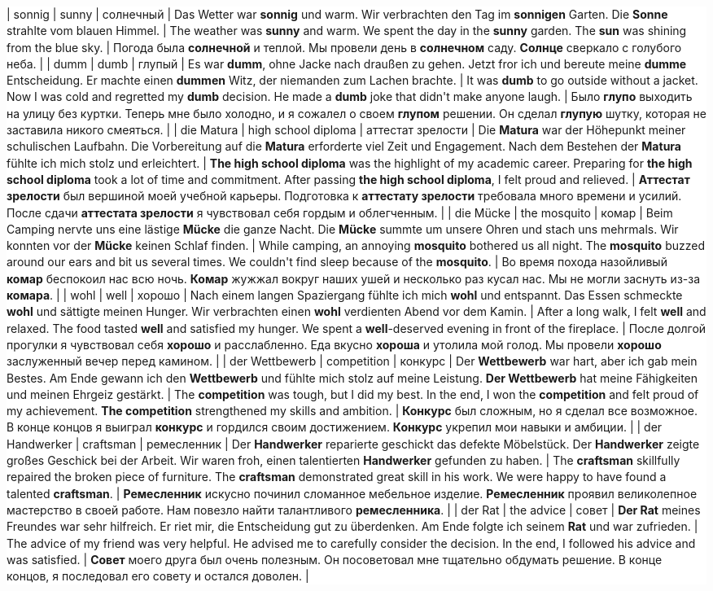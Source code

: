 | sonnig                 | sunny               | солнечный            | Das Wetter war **sonnig** und warm. Wir verbrachten den Tag im **sonnigen** Garten. Die **Sonne** strahlte vom blauen Himmel.                                                                                 | The weather was **sunny** and warm. We spent the day in the **sunny** garden. The **sun** was shining from the blue sky.                                                                        | Погода была **солнечной** и теплой. Мы провели день в **солнечном** саду. **Солнце** сверкало с голубого неба.                                                                                   |
| dumm                   | dumb                | глупый               | Es war **dumm**, ohne Jacke nach draußen zu gehen. Jetzt fror ich und bereute meine **dumme** Entscheidung. Er machte einen **dummen** Witz, der niemanden zum Lachen brachte.                                 | It was **dumb** to go outside without a jacket. Now I was cold and regretted my **dumb** decision. He made a **dumb** joke that didn't make anyone laugh.                                        | Было **глупо** выходить на улицу без куртки. Теперь мне было холодно, и я сожалел о своем **глупом** решении. Он сделал **глупую** шутку, которая не заставила никого смеяться.                           |
| die Matura             | high school diploma | аттестат зрелости    | Die **Matura** war der Höhepunkt meiner schulischen Laufbahn. Die Vorbereitung auf die **Matura** erforderte viel Zeit und Engagement. Nach dem Bestehen der **Matura** fühlte ich mich stolz und erleichtert. | **The high school diploma** was the highlight of my academic career. Preparing for **the high school diploma** took a lot of time and commitment. After passing **the high school diploma**, I felt proud and relieved. | **Аттестат зрелости** был вершиной моей учебной карьеры. Подготовка к **аттестату зрелости** требовала много времени и усилий. После сдачи **аттестата зрелости** я чувствовал себя гордым и облегченным. |
| die Mücke              | the mosquito        | комар                | Beim Camping nervte uns eine lästige **Mücke** die ganze Nacht. Die **Mücke** summte um unsere Ohren und stach uns mehrmals. Wir konnten vor der **Mücke** keinen Schlaf finden.                               | While camping, an annoying **mosquito** bothered us all night. The **mosquito** buzzed around our ears and bit us several times. We couldn't find sleep because of the **mosquito**.                   | Во время похода назойливый **комар** беспокоил нас всю ночь. **Комар** жужжал вокруг наших ушей и несколько раз кусал нас. Мы не могли заснуть из-за **комара**.                                              |
| wohl                   | well                | хорошо               | Nach einem langen Spaziergang fühlte ich mich **wohl** und entspannt. Das Essen schmeckte **wohl** und sättigte meinen Hunger. Wir verbrachten einen **wohl** verdienten Abend vor dem Kamin.                      | After a long walk, I felt **well** and relaxed. The food tasted **well** and satisfied my hunger. We spent a **well**-deserved evening in front of the fireplace.                                 | После долгой прогулки я чувствовал себя **хорошо** и расслабленно. Еда вкусно **хороша** и утолила мой голод. Мы провели **хорошо** заслуженный вечер перед камином.                                   |
| der Wettbewerb         | competition         | конкурс              | Der **Wettbewerb** war hart, aber ich gab mein Bestes. Am Ende gewann ich den **Wettbewerb** und fühlte mich stolz auf meine Leistung. **Der Wettbewerb** hat meine Fähigkeiten und meinen Ehrgeiz gestärkt.        | The **competition** was tough, but I did my best. In the end, I won the **competition** and felt proud of my achievement. **The competition** strengthened my skills and ambition.                 | **Конкурс** был сложным, но я сделал все возможное. В конце концов я выиграл **конкурс** и гордился своим достижением. **Конкурс** укрепил мои навыки и амбиции.                                       |
| der Handwerker         | craftsman           | ремесленник          | Der **Handwerker** reparierte geschickt das defekte Möbelstück. Der **Handwerker** zeigte großes Geschick bei der Arbeit. Wir waren froh, einen talentierten **Handwerker** gefunden zu haben.                | The **craftsman** skillfully repaired the broken piece of furniture. The **craftsman** demonstrated great skill in his work. We were happy to have found a talented **craftsman**.                   | **Ремесленник** искусно починил сломанное мебельное изделие. **Ремесленник** проявил великолепное мастерство в своей работе. Нам повезло найти талантливого **ремесленника**.                             |
| der Rat             | the advice           | совет                | **Der Rat** meines Freundes war sehr hilfreich. Er riet mir, die Entscheidung gut zu überdenken. Am Ende folgte ich seinem **Rat** und war zufrieden.                                     | The advice of my friend was very helpful. He advised me to carefully consider the decision. In the end, I followed his advice and was satisfied.                           | **Совет** моего друга был очень полезным. Он посоветовал мне тщательно обдумать решение. В конце концов, я последовал его совету и остался доволен.                          |